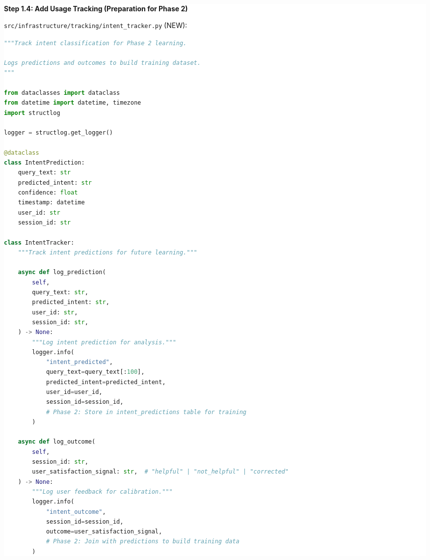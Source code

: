 **Step 1.4: Add Usage Tracking (Preparation for Phase 2)**

`src/infrastructure/tracking/intent_tracker.py` (NEW):
```python
"""Track intent classification for Phase 2 learning.

Logs predictions and outcomes to build training dataset.
"""

from dataclasses import dataclass
from datetime import datetime, timezone
import structlog

logger = structlog.get_logger()

@dataclass
class IntentPrediction:
    query_text: str
    predicted_intent: str
    confidence: float
    timestamp: datetime
    user_id: str
    session_id: str

class IntentTracker:
    """Track intent predictions for future learning."""

    async def log_prediction(
        self,
        query_text: str,
        predicted_intent: str,
        user_id: str,
        session_id: str,
    ) -> None:
        """Log intent prediction for analysis."""
        logger.info(
            "intent_predicted",
            query_text=query_text[:100],
            predicted_intent=predicted_intent,
            user_id=user_id,
            session_id=session_id,
            # Phase 2: Store in intent_predictions table for training
        )

    async def log_outcome(
        self,
        session_id: str,
        user_satisfaction_signal: str,  # "helpful" | "not_helpful" | "corrected"
    ) -> None:
        """Log user feedback for calibration."""
        logger.info(
            "intent_outcome",
            session_id=session_id,
            outcome=user_satisfaction_signal,
            # Phase 2: Join with predictions to build training data
        )
```
